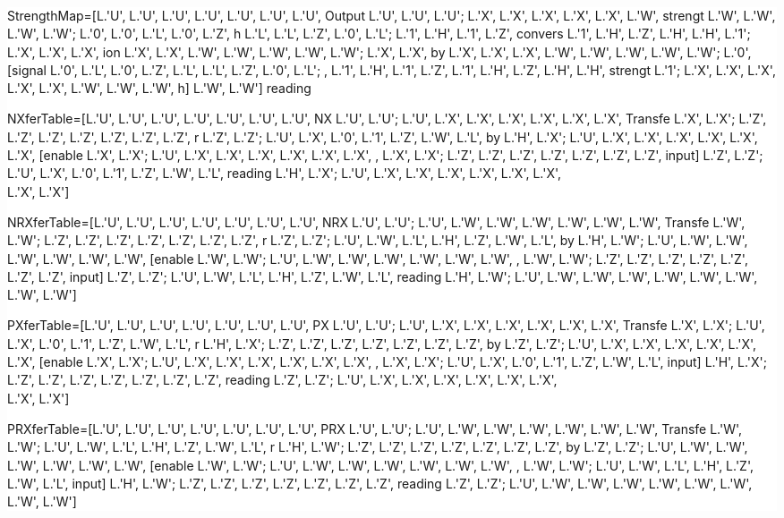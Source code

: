   StrengthMap=[L.'U', L.'U', L.'U', L.'U', L.'U', L.'U', L.'U',    Output
  L.'U', L.'U', L.'U'; L.'X', L.'X', L.'X', L.'X', L.'X', L.'W',   strengt
  L.'W', L.'W', L.'W', L.'W'; L.'0', L.'0', L.'L', L.'0', L.'Z',   h
  L.'L', L.'L', L.'Z', L.'0', L.'L'; L.'1', L.'H', L.'1', L.'Z',   convers
  L.'1', L.'H', L.'Z', L.'H', L.'H', L.'1'; L.'X', L.'X', L.'X',   ion
  L.'X', L.'X', L.'W', L.'W', L.'W', L.'W', L.'W'; L.'X', L.'X',   by
  L.'X', L.'X', L.'X', L.'W', L.'W', L.'W', L.'W', L.'W'; L.'0',   [signal
  L.'0', L.'L', L.'0', L.'Z', L.'L', L.'L', L.'Z', L.'0', L.'L';   ,
  L.'1', L.'H', L.'1', L.'Z', L.'1', L.'H', L.'Z', L.'H', L.'H',   strengt
  L.'1'; L.'X', L.'X', L.'X', L.'X', L.'X', L.'W', L.'W', L.'W',   h]
  L.'W', L.'W']                                                    reading

  NXferTable=[L.'U', L.'U', L.'U', L.'U', L.'U', L.'U', L.'U',     NX
  L.'U', L.'U'; L.'U', L.'X', L.'X', L.'X', L.'X', L.'X', L.'X',   Transfe
  L.'X', L.'X'; L.'Z', L.'Z', L.'Z', L.'Z', L.'Z', L.'Z', L.'Z',   r
  L.'Z', L.'Z'; L.'U', L.'X', L.'0', L.'1', L.'Z', L.'W', L.'L',   by
  L.'H', L.'X'; L.'U', L.'X', L.'X', L.'X', L.'X', L.'X', L.'X',   [enable
  L.'X', L.'X'; L.'U', L.'X', L.'X', L.'X', L.'X', L.'X', L.'X',   ,
  L.'X', L.'X'; L.'Z', L.'Z', L.'Z', L.'Z', L.'Z', L.'Z', L.'Z',   input]
  L.'Z', L.'Z'; L.'U', L.'X', L.'0', L.'1', L.'Z', L.'W', L.'L',   reading
  L.'H', L.'X'; L.'U', L.'X', L.'X', L.'X', L.'X', L.'X', L.'X',   
  L.'X', L.'X']                                                    

  NRXferTable=[L.'U', L.'U', L.'U', L.'U', L.'U', L.'U', L.'U',    NRX
  L.'U', L.'U'; L.'U', L.'W', L.'W', L.'W', L.'W', L.'W', L.'W',   Transfe
  L.'W', L.'W'; L.'Z', L.'Z', L.'Z', L.'Z', L.'Z', L.'Z', L.'Z',   r
  L.'Z', L.'Z'; L.'U', L.'W', L.'L', L.'H', L.'Z', L.'W', L.'L',   by
  L.'H', L.'W'; L.'U', L.'W', L.'W', L.'W', L.'W', L.'W', L.'W',   [enable
  L.'W', L.'W'; L.'U', L.'W', L.'W', L.'W', L.'W', L.'W', L.'W',   ,
  L.'W', L.'W'; L.'Z', L.'Z', L.'Z', L.'Z', L.'Z', L.'Z', L.'Z',   input]
  L.'Z', L.'Z'; L.'U', L.'W', L.'L', L.'H', L.'Z', L.'W', L.'L',   reading
  L.'H', L.'W'; L.'U', L.'W', L.'W', L.'W', L.'W', L.'W', L.'W',   
  L.'W', L.'W']                                                    

  PXferTable=[L.'U', L.'U', L.'U', L.'U', L.'U', L.'U', L.'U',     PX
  L.'U', L.'U'; L.'U', L.'X', L.'X', L.'X', L.'X', L.'X', L.'X',   Transfe
  L.'X', L.'X'; L.'U', L.'X', L.'0', L.'1', L.'Z', L.'W', L.'L',   r
  L.'H', L.'X'; L.'Z', L.'Z', L.'Z', L.'Z', L.'Z', L.'Z', L.'Z',   by
  L.'Z', L.'Z'; L.'U', L.'X', L.'X', L.'X', L.'X', L.'X', L.'X',   [enable
  L.'X', L.'X'; L.'U', L.'X', L.'X', L.'X', L.'X', L.'X', L.'X',   ,
  L.'X', L.'X'; L.'U', L.'X', L.'0', L.'1', L.'Z', L.'W', L.'L',   input]
  L.'H', L.'X'; L.'Z', L.'Z', L.'Z', L.'Z', L.'Z', L.'Z', L.'Z',   reading
  L.'Z', L.'Z'; L.'U', L.'X', L.'X', L.'X', L.'X', L.'X', L.'X',   
  L.'X', L.'X']                                                    

  PRXferTable=[L.'U', L.'U', L.'U', L.'U', L.'U', L.'U', L.'U',    PRX
  L.'U', L.'U'; L.'U', L.'W', L.'W', L.'W', L.'W', L.'W', L.'W',   Transfe
  L.'W', L.'W'; L.'U', L.'W', L.'L', L.'H', L.'Z', L.'W', L.'L',   r
  L.'H', L.'W'; L.'Z', L.'Z', L.'Z', L.'Z', L.'Z', L.'Z', L.'Z',   by
  L.'Z', L.'Z'; L.'U', L.'W', L.'W', L.'W', L.'W', L.'W', L.'W',   [enable
  L.'W', L.'W'; L.'U', L.'W', L.'W', L.'W', L.'W', L.'W', L.'W',   ,
  L.'W', L.'W'; L.'U', L.'W', L.'L', L.'H', L.'Z', L.'W', L.'L',   input]
  L.'H', L.'W'; L.'Z', L.'Z', L.'Z', L.'Z', L.'Z', L.'Z', L.'Z',   reading
  L.'Z', L.'Z'; L.'U', L.'W', L.'W', L.'W', L.'W', L.'W', L.'W',   
  L.'W', L.'W']                                                    
